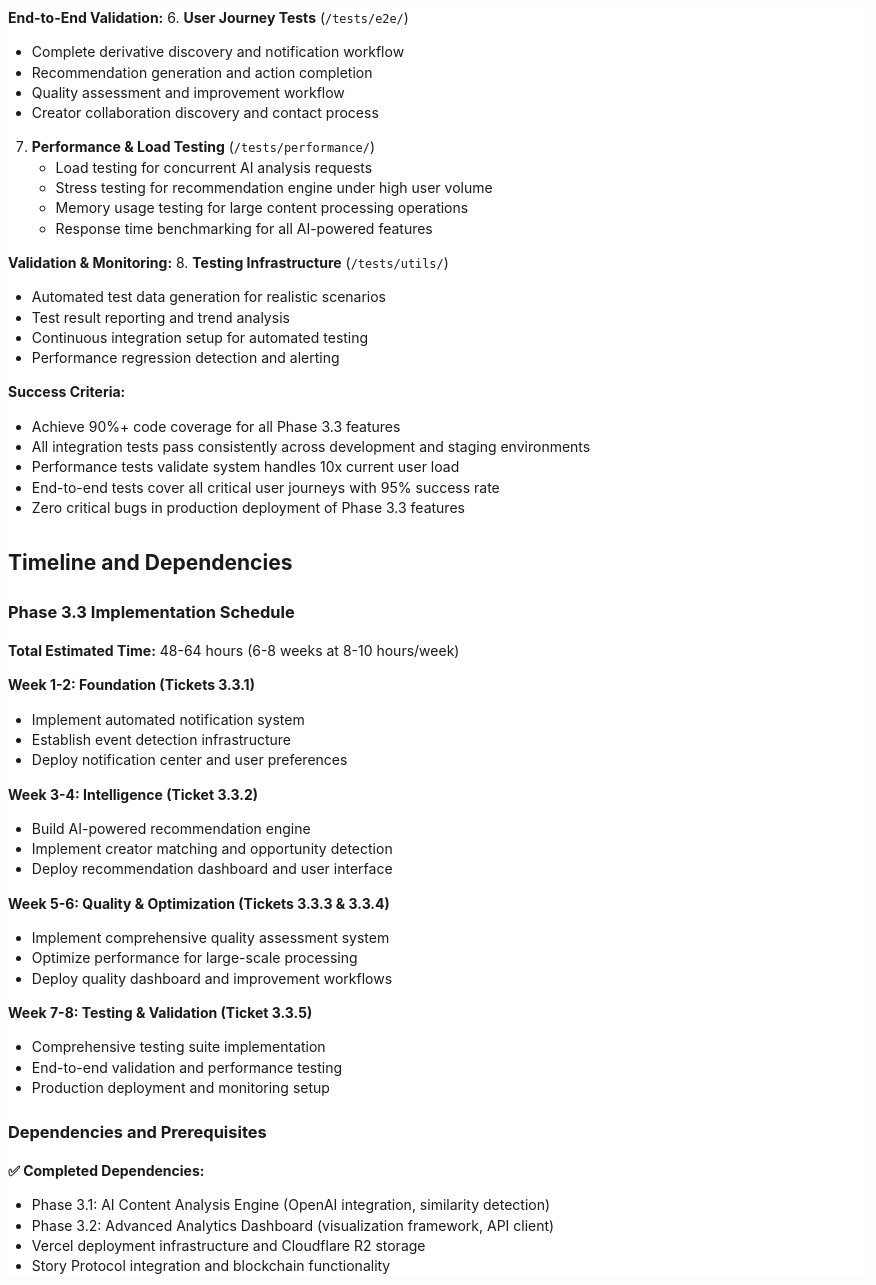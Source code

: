 **End-to-End Validation:**
6. **User Journey Tests** (`/tests/e2e/`)
   - Complete derivative discovery and notification workflow
   - Recommendation generation and action completion
   - Quality assessment and improvement workflow
   - Creator collaboration discovery and contact process

7. **Performance & Load Testing** (`/tests/performance/`)
   - Load testing for concurrent AI analysis requests
   - Stress testing for recommendation engine under high user volume
   - Memory usage testing for large content processing operations
   - Response time benchmarking for all AI-powered features

**Validation & Monitoring:**
8. **Testing Infrastructure** (`/tests/utils/`)
   - Automated test data generation for realistic scenarios
   - Test result reporting and trend analysis
   - Continuous integration setup for automated testing
   - Performance regression detection and alerting

**Success Criteria:**
- Achieve 90%+ code coverage for all Phase 3.3 features
- All integration tests pass consistently across development and staging environments
- Performance tests validate system handles 10x current user load
- End-to-end tests cover all critical user journeys with 95% success rate
- Zero critical bugs in production deployment of Phase 3.3 features

## Timeline and Dependencies

### Phase 3.3 Implementation Schedule
**Total Estimated Time:** 48-64 hours (6-8 weeks at 8-10 hours/week)

**Week 1-2: Foundation (Tickets 3.3.1)**
- Implement automated notification system
- Establish event detection infrastructure
- Deploy notification center and user preferences

**Week 3-4: Intelligence (Ticket 3.3.2)**
- Build AI-powered recommendation engine
- Implement creator matching and opportunity detection
- Deploy recommendation dashboard and user interface

**Week 5-6: Quality & Optimization (Tickets 3.3.3 & 3.3.4)**
- Implement comprehensive quality assessment system
- Optimize performance for large-scale processing
- Deploy quality dashboard and improvement workflows

**Week 7-8: Testing & Validation (Ticket 3.3.5)**
- Comprehensive testing suite implementation
- End-to-end validation and performance testing
- Production deployment and monitoring setup

### Dependencies and Prerequisites
**✅ Completed Dependencies:**
- Phase 3.1: AI Content Analysis Engine (OpenAI integration, similarity detection)
- Phase 3.2: Advanced Analytics Dashboard (visualization framework, API client)
- Vercel deployment infrastructure and Cloudflare R2 storage
- Story Protocol integration and blockchain functionality
